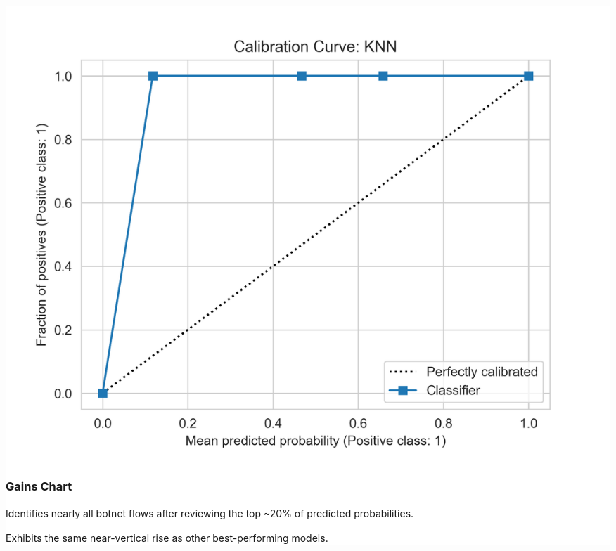 ![Calibration Curve: KNN](./plots/S5_calibration_KNN.png)  

  
### Gains Chart

Identifies nearly all botnet flows after reviewing the top ~20% of predicted probabilities.  

Exhibits the same near-vertical rise as other best-performing models.
